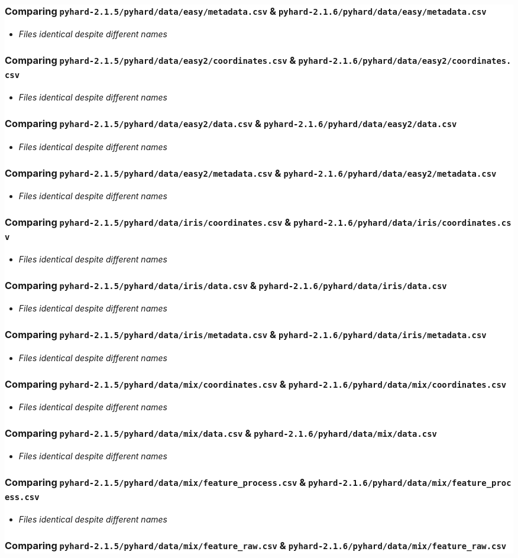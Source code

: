 ### Comparing `pyhard-2.1.5/pyhard/data/easy/metadata.csv` & `pyhard-2.1.6/pyhard/data/easy/metadata.csv`

 * *Files identical despite different names*

### Comparing `pyhard-2.1.5/pyhard/data/easy2/coordinates.csv` & `pyhard-2.1.6/pyhard/data/easy2/coordinates.csv`

 * *Files identical despite different names*

### Comparing `pyhard-2.1.5/pyhard/data/easy2/data.csv` & `pyhard-2.1.6/pyhard/data/easy2/data.csv`

 * *Files identical despite different names*

### Comparing `pyhard-2.1.5/pyhard/data/easy2/metadata.csv` & `pyhard-2.1.6/pyhard/data/easy2/metadata.csv`

 * *Files identical despite different names*

### Comparing `pyhard-2.1.5/pyhard/data/iris/coordinates.csv` & `pyhard-2.1.6/pyhard/data/iris/coordinates.csv`

 * *Files identical despite different names*

### Comparing `pyhard-2.1.5/pyhard/data/iris/data.csv` & `pyhard-2.1.6/pyhard/data/iris/data.csv`

 * *Files identical despite different names*

### Comparing `pyhard-2.1.5/pyhard/data/iris/metadata.csv` & `pyhard-2.1.6/pyhard/data/iris/metadata.csv`

 * *Files identical despite different names*

### Comparing `pyhard-2.1.5/pyhard/data/mix/coordinates.csv` & `pyhard-2.1.6/pyhard/data/mix/coordinates.csv`

 * *Files identical despite different names*

### Comparing `pyhard-2.1.5/pyhard/data/mix/data.csv` & `pyhard-2.1.6/pyhard/data/mix/data.csv`

 * *Files identical despite different names*

### Comparing `pyhard-2.1.5/pyhard/data/mix/feature_process.csv` & `pyhard-2.1.6/pyhard/data/mix/feature_process.csv`

 * *Files identical despite different names*

### Comparing `pyhard-2.1.5/pyhard/data/mix/feature_raw.csv` & `pyhard-2.1.6/pyhard/data/mix/feature_raw.csv`
